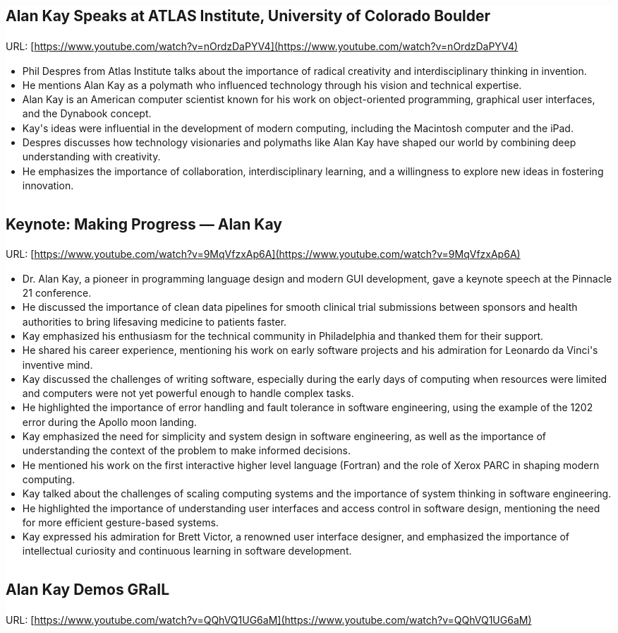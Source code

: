 ## Alan Kay Speaks at ATLAS Institute, University of Colorado Boulder

URL: [https://www.youtube.com/watch?v=nOrdzDaPYV4](https://www.youtube.com/watch?v=nOrdzDaPYV4)


* Phil Despres from Atlas Institute talks about the importance of radical creativity and interdisciplinary thinking in invention.
* He mentions Alan Kay as a polymath who influenced technology through his vision and technical expertise.
* Alan Kay is an American computer scientist known for his work on object-oriented programming, graphical user interfaces, and the Dynabook concept.
* Kay's ideas were influential in the development of modern computing, including the Macintosh computer and the iPad.
* Despres discusses how technology visionaries and polymaths like Alan Kay have shaped our world by combining deep understanding with creativity.
* He emphasizes the importance of collaboration, interdisciplinary learning, and a willingness to explore new ideas in fostering innovation.


## Keynote: Making Progress — Alan Kay

URL: [https://www.youtube.com/watch?v=9MqVfzxAp6A](https://www.youtube.com/watch?v=9MqVfzxAp6A)


* Dr. Alan Kay, a pioneer in programming language design and modern GUI development, gave a keynote speech at the Pinnacle 21 conference.
* He discussed the importance of clean data pipelines for smooth clinical trial submissions between sponsors and health authorities to bring lifesaving medicine to patients faster.
* Kay emphasized his enthusiasm for the technical community in Philadelphia and thanked them for their support.
* He shared his career experience, mentioning his work on early software projects and his admiration for Leonardo da Vinci's inventive mind.
* Kay discussed the challenges of writing software, especially during the early days of computing when resources were limited and computers were not yet powerful enough to handle complex tasks.
* He highlighted the importance of error handling and fault tolerance in software engineering, using the example of the 1202 error during the Apollo moon landing.
* Kay emphasized the need for simplicity and system design in software engineering, as well as the importance of understanding the context of the problem to make informed decisions.
* He mentioned his work on the first interactive higher level language (Fortran) and the role of Xerox PARC in shaping modern computing.
* Kay talked about the challenges of scaling computing systems and the importance of system thinking in software engineering.
* He highlighted the importance of understanding user interfaces and access control in software design, mentioning the need for more efficient gesture-based systems.
* Kay expressed his admiration for Brett Victor, a renowned user interface designer, and emphasized the importance of intellectual curiosity and continuous learning in software development.


## Alan Kay Demos GRaIL

URL: [https://www.youtube.com/watch?v=QQhVQ1UG6aM](https://www.youtube.com/watch?v=QQhVQ1UG6aM)
